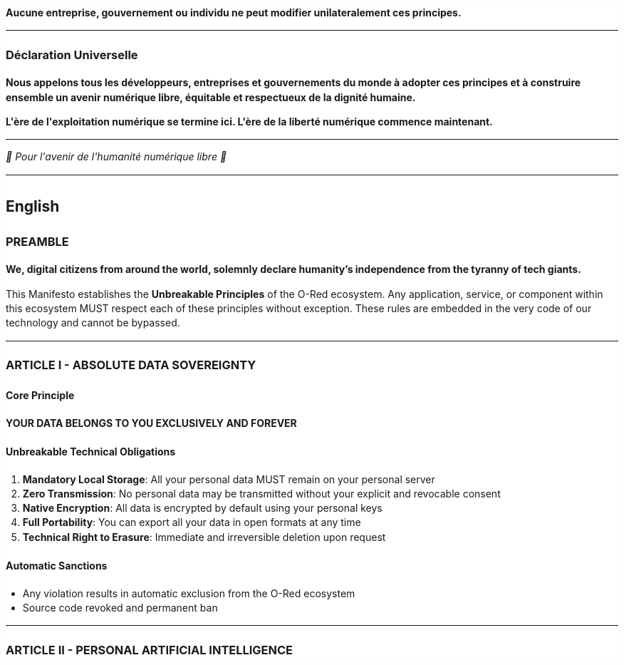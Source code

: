 **Aucune entreprise, gouvernement ou individu ne peut modifier unilateralement ces principes.**

---

### Déclaration Universelle

**Nous appelons tous les développeurs, entreprises et gouvernements du monde à adopter ces principes et à construire ensemble un avenir numérique libre, équitable et respectueux de la dignité humaine.**

**L'ère de l'exploitation numérique se termine ici. L'ère de la liberté numérique commence maintenant.**

---

*🌟 Pour l'avenir de l'humanité numérique libre 🌟*

---

## English

### PREAMBLE

**We, digital citizens from around the world, solemnly declare humanity’s independence from the tyranny of tech giants.**

This Manifesto establishes the **Unbreakable Principles** of the O-Red ecosystem. Any application, service, or component within this ecosystem MUST respect each of these principles without exception. These rules are embedded in the very code of our technology and cannot be bypassed.

---

### ARTICLE I - ABSOLUTE DATA SOVEREIGNTY

#### Core Principle
**YOUR DATA BELONGS TO YOU EXCLUSIVELY AND FOREVER**

#### Unbreakable Technical Obligations
1. **Mandatory Local Storage**: All your personal data MUST remain on your personal server  
2. **Zero Transmission**: No personal data may be transmitted without your explicit and revocable consent  
3. **Native Encryption**: All data is encrypted by default using your personal keys  
4. **Full Portability**: You can export all your data in open formats at any time  
5. **Technical Right to Erasure**: Immediate and irreversible deletion upon request  

#### Automatic Sanctions
- Any violation results in automatic exclusion from the O-Red ecosystem  
- Source code revoked and permanent ban  

---

### ARTICLE II - PERSONAL ARTIFICIAL INTELLIGENCE
